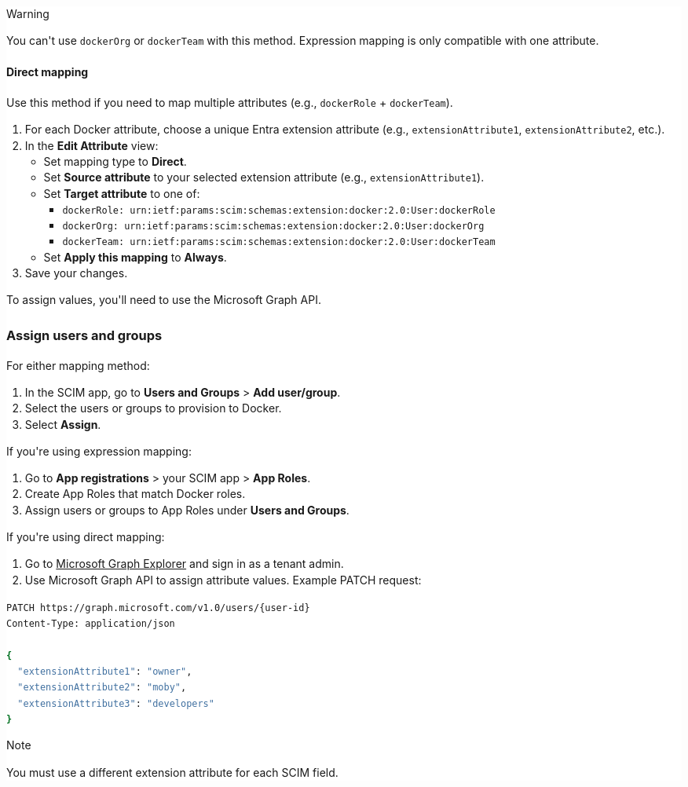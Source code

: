 > [!WARNING]
>
> You can't use `dockerOrg` or `dockerTeam` with this method. Expression mapping
is only compatible with one attribute.

#### Direct mapping

Use this method if you need to map multiple attributes (e.g., `dockerRole` +
`dockerTeam`).

1. For each Docker attribute, choose a unique Entra extension attribute (e.g.,
`extensionAttribute1`, `extensionAttribute2`, etc.).
1. In the **Edit Attribute** view:
    - Set mapping type to **Direct**.
    - Set **Source attribute** to your selected extension attribute (e.g., `extensionAttribute1`).
    - Set **Target attribute** to one of:
        - `dockerRole: urn:ietf:params:scim:schemas:extension:docker:2.0:User:dockerRole`
        - `dockerOrg: urn:ietf:params:scim:schemas:extension:docker:2.0:User:dockerOrg`
        - `dockerTeam: urn:ietf:params:scim:schemas:extension:docker:2.0:User:dockerTeam`
    - Set **Apply this mapping** to **Always**.
1. Save your changes.

To assign values, you'll need to use the Microsoft Graph API.

### Assign users and groups

For either mapping method:

1. In the SCIM app, go to **Users and Groups** > **Add user/group**.
1. Select the users or groups to provision to Docker.
1. Select **Assign**.

If you're using expression mapping:

1. Go to **App registrations** > your SCIM app > **App Roles**.
1. Create App Roles that match Docker roles.
1. Assign users or groups to App Roles under **Users and Groups**.

If you're using direct mapping:

1. Go to [Microsoft Graph Explorer](https://developer.microsoft.com/en-us/graph/graph-explorer)
and sign in as a tenant admin.
1. Use Microsoft Graph API to assign attribute values. Example PATCH request:

```bash
PATCH https://graph.microsoft.com/v1.0/users/{user-id}
Content-Type: application/json

{
  "extensionAttribute1": "owner",
  "extensionAttribute2": "moby",
  "extensionAttribute3": "developers"
}
```

> [!NOTE]
>
> You must use a different extension attribute for each SCIM field.
